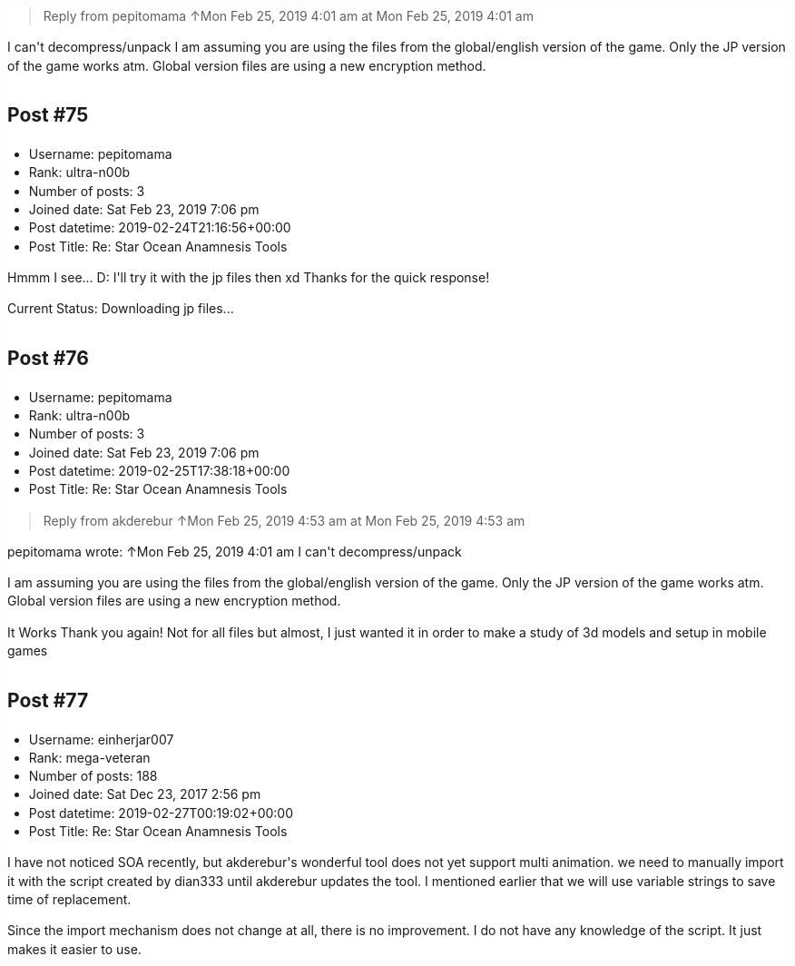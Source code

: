 > Reply from pepitomama ↑Mon Feb 25, 2019 4:01 am at Mon Feb 25, 2019 4:01 am
>
> 
I can't decompress/unpack
I am assuming you are using the files from the global/english version of the game. Only the JP version of the game works atm. Global version files are using a new encryption method.
## Post #75
- Username: pepitomama
- Rank: ultra-n00b
- Number of posts: 3
- Joined date: Sat Feb 23, 2019 7:06 pm
- Post datetime: 2019-02-24T21:16:56+00:00
- Post Title: Re: Star Ocean Anamnesis Tools

Hmmm I see... D:  I'll try it with the jp files then xd Thanks for the quick response!  



Current Status: Downloading jp files...
## Post #76
- Username: pepitomama
- Rank: ultra-n00b
- Number of posts: 3
- Joined date: Sat Feb 23, 2019 7:06 pm
- Post datetime: 2019-02-25T17:38:18+00:00
- Post Title: Re: Star Ocean Anamnesis Tools

> Reply from akderebur ↑Mon Feb 25, 2019 4:53 am at Mon Feb 25, 2019 4:53 am
>
> 
pepitomama wrote: ↑Mon Feb 25, 2019 4:01 am
I can't decompress/unpack

I am assuming you are using the files from the global/english version of the game. Only the JP version of the game works atm. Global version files are using a new encryption method.

It Works  Thank you again! Not for all files but almost, I just wanted it in order to make a study of 3d models and setup in mobile games
## Post #77
- Username: einherjar007
- Rank: mega-veteran
- Number of posts: 188
- Joined date: Sat Dec 23, 2017 2:56 pm
- Post datetime: 2019-02-27T00:19:02+00:00
- Post Title: Re: Star Ocean Anamnesis Tools

I have not noticed SOA recently, but akderebur's wonderful tool does not yet support multi animation.
we need to manually import it with the script created by dian333 until akderebur updates the tool.
I mentioned earlier that we will use variable strings to save time of replacement.

Since the import mechanism does not change at all, there is no improvement. 
I do not have any knowledge of the script. It just makes it easier to use.
